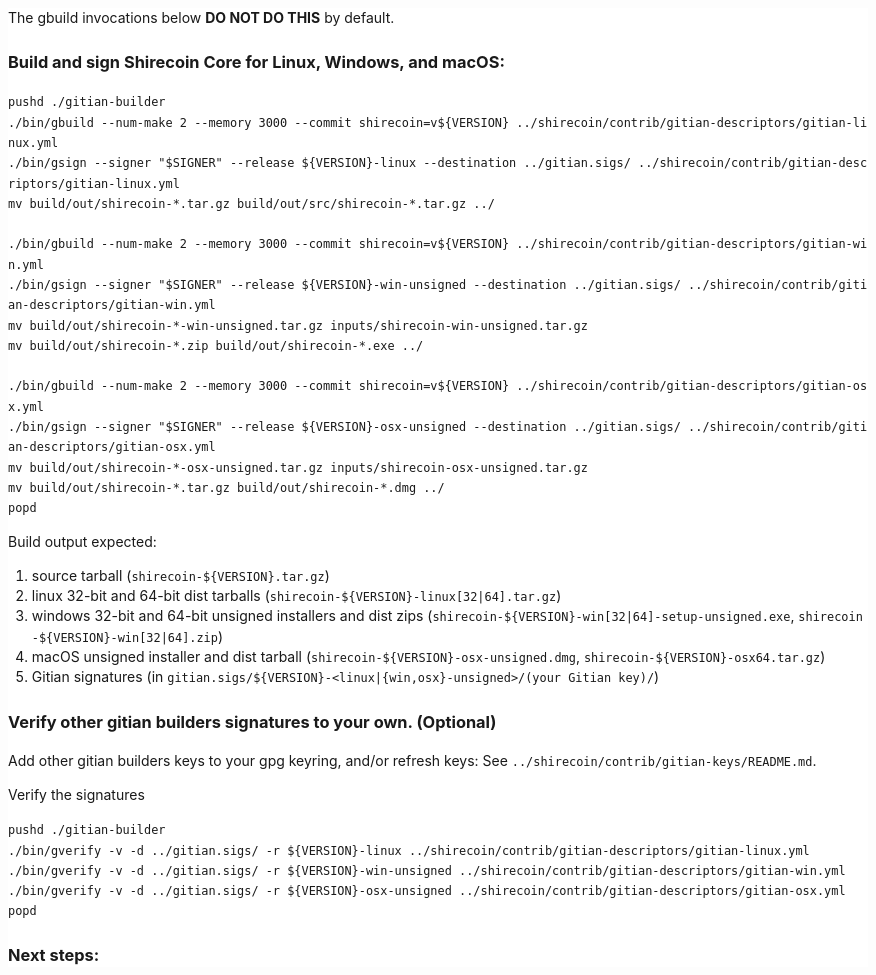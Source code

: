 The gbuild invocations below <b>DO NOT DO THIS</b> by default.

### Build and sign Shirecoin Core for Linux, Windows, and macOS:

    pushd ./gitian-builder
    ./bin/gbuild --num-make 2 --memory 3000 --commit shirecoin=v${VERSION} ../shirecoin/contrib/gitian-descriptors/gitian-linux.yml
    ./bin/gsign --signer "$SIGNER" --release ${VERSION}-linux --destination ../gitian.sigs/ ../shirecoin/contrib/gitian-descriptors/gitian-linux.yml
    mv build/out/shirecoin-*.tar.gz build/out/src/shirecoin-*.tar.gz ../

    ./bin/gbuild --num-make 2 --memory 3000 --commit shirecoin=v${VERSION} ../shirecoin/contrib/gitian-descriptors/gitian-win.yml
    ./bin/gsign --signer "$SIGNER" --release ${VERSION}-win-unsigned --destination ../gitian.sigs/ ../shirecoin/contrib/gitian-descriptors/gitian-win.yml
    mv build/out/shirecoin-*-win-unsigned.tar.gz inputs/shirecoin-win-unsigned.tar.gz
    mv build/out/shirecoin-*.zip build/out/shirecoin-*.exe ../

    ./bin/gbuild --num-make 2 --memory 3000 --commit shirecoin=v${VERSION} ../shirecoin/contrib/gitian-descriptors/gitian-osx.yml
    ./bin/gsign --signer "$SIGNER" --release ${VERSION}-osx-unsigned --destination ../gitian.sigs/ ../shirecoin/contrib/gitian-descriptors/gitian-osx.yml
    mv build/out/shirecoin-*-osx-unsigned.tar.gz inputs/shirecoin-osx-unsigned.tar.gz
    mv build/out/shirecoin-*.tar.gz build/out/shirecoin-*.dmg ../
    popd

Build output expected:

  1. source tarball (`shirecoin-${VERSION}.tar.gz`)
  2. linux 32-bit and 64-bit dist tarballs (`shirecoin-${VERSION}-linux[32|64].tar.gz`)
  3. windows 32-bit and 64-bit unsigned installers and dist zips (`shirecoin-${VERSION}-win[32|64]-setup-unsigned.exe`, `shirecoin-${VERSION}-win[32|64].zip`)
  4. macOS unsigned installer and dist tarball (`shirecoin-${VERSION}-osx-unsigned.dmg`, `shirecoin-${VERSION}-osx64.tar.gz`)
  5. Gitian signatures (in `gitian.sigs/${VERSION}-<linux|{win,osx}-unsigned>/(your Gitian key)/`)

### Verify other gitian builders signatures to your own. (Optional)

Add other gitian builders keys to your gpg keyring, and/or refresh keys: See `../shirecoin/contrib/gitian-keys/README.md`.

Verify the signatures

    pushd ./gitian-builder
    ./bin/gverify -v -d ../gitian.sigs/ -r ${VERSION}-linux ../shirecoin/contrib/gitian-descriptors/gitian-linux.yml
    ./bin/gverify -v -d ../gitian.sigs/ -r ${VERSION}-win-unsigned ../shirecoin/contrib/gitian-descriptors/gitian-win.yml
    ./bin/gverify -v -d ../gitian.sigs/ -r ${VERSION}-osx-unsigned ../shirecoin/contrib/gitian-descriptors/gitian-osx.yml
    popd

### Next steps:
